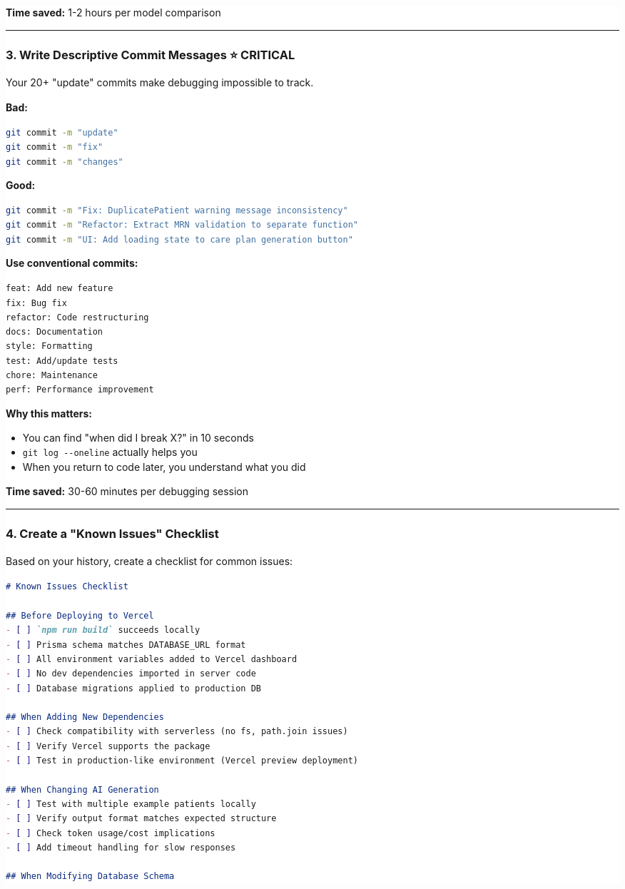 **Time saved:** 1-2 hours per model comparison

---

### 3. **Write Descriptive Commit Messages** ⭐ CRITICAL

Your 20+ "update" commits make debugging impossible to track.

**Bad:**
```bash
git commit -m "update"
git commit -m "fix"
git commit -m "changes"
```

**Good:**
```bash
git commit -m "Fix: DuplicatePatient warning message inconsistency"
git commit -m "Refactor: Extract MRN validation to separate function"
git commit -m "UI: Add loading state to care plan generation button"
```

**Use conventional commits:**
```
feat: Add new feature
fix: Bug fix
refactor: Code restructuring
docs: Documentation
style: Formatting
test: Add/update tests
chore: Maintenance
perf: Performance improvement
```

**Why this matters:**
- You can find "when did I break X?" in 10 seconds
- `git log --oneline` actually helps you
- When you return to code later, you understand what you did

**Time saved:** 30-60 minutes per debugging session

---

### 4. **Create a "Known Issues" Checklist**

Based on your history, create a checklist for common issues:

```markdown
# Known Issues Checklist

## Before Deploying to Vercel
- [ ] `npm run build` succeeds locally
- [ ] Prisma schema matches DATABASE_URL format
- [ ] All environment variables added to Vercel dashboard
- [ ] No dev dependencies imported in server code
- [ ] Database migrations applied to production DB

## When Adding New Dependencies
- [ ] Check compatibility with serverless (no fs, path.join issues)
- [ ] Verify Vercel supports the package
- [ ] Test in production-like environment (Vercel preview deployment)

## When Changing AI Generation
- [ ] Test with multiple example patients locally
- [ ] Verify output format matches expected structure
- [ ] Check token usage/cost implications
- [ ] Add timeout handling for slow responses

## When Modifying Database Schema
```